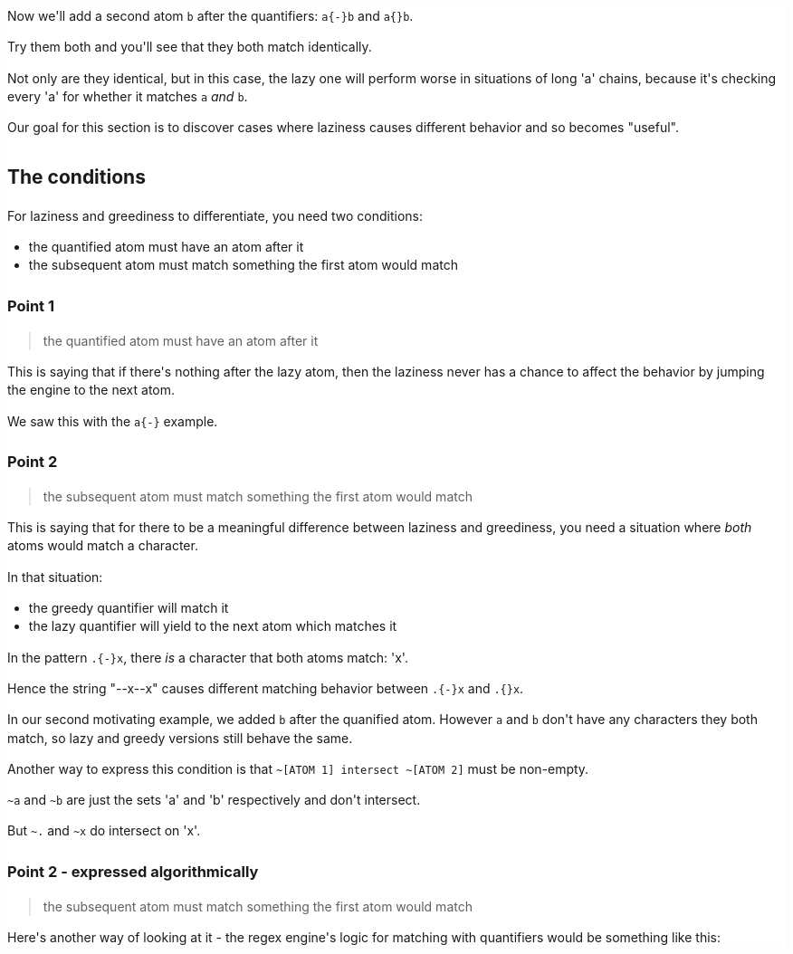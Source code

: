 Now we'll add a second atom `b` after the quantifiers: `a{-}b` and `a{}b`.

Try them both and you'll see that they both match identically.

Not only are they identical, but in this case, the lazy one will perform worse in situations of long 'a' chains,
because it's checking every 'a' for whether it matches `a` _and_ `b`.

Our goal for this section is to discover cases where laziness causes different behavior and so becomes "useful".

## The conditions

For laziness and greediness to differentiate, you need two conditions:

- the quantified atom must have an atom after it
- the subsequent atom must match something the first atom would match

### Point 1

> the quantified atom must have an atom after it

This is saying that if there's nothing after the lazy atom,
then the laziness never has a chance to affect the behavior by jumping
the engine to the next atom.

We saw this with the `a{-}` example.

### Point 2

> the subsequent atom must match something the first atom would match

This is saying that for there to be a meaningful difference between laziness and greediness,
you need a situation where _both_ atoms would match a character.

In that situation:

- the greedy quantifier will match it
- the lazy quantifier will yield to the next atom which matches it

In the pattern `.{-}x`, there _is_ a character that both atoms match: 'x'.

Hence the string "--x--x" causes different matching behavior between `.{-}x` and `.{}x`.

In our second motivating example, we added `b` after the quanified atom.
However `a` and `b` don't have any characters they both match,
so lazy and greedy versions still behave the same.

Another way to express this condition is that `~[ATOM 1] intersect ~[ATOM 2]` must be non-empty.

`~a` and `~b` are just the sets 'a' and 'b' respectively and don't intersect.

But `~.` and `~x` do intersect on 'x'.

### Point 2 - expressed algorithmically

> the subsequent atom must match something the first atom would match

Here's another way of looking at it - the regex engine's logic for matching with quantifiers
would be something like this:
